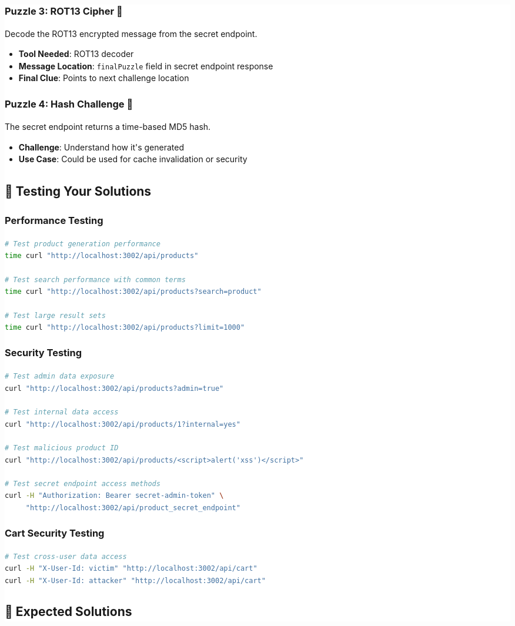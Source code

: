 ### Puzzle 3: ROT13 Cipher 🔐
Decode the ROT13 encrypted message from the secret endpoint.
- **Tool Needed**: ROT13 decoder
- **Message Location**: `finalPuzzle` field in secret endpoint response
- **Final Clue**: Points to next challenge location

### Puzzle 4: Hash Challenge 🧮
The secret endpoint returns a time-based MD5 hash.
- **Challenge**: Understand how it's generated
- **Use Case**: Could be used for cache invalidation or security

## 🔧 Testing Your Solutions

### Performance Testing
```bash
# Test product generation performance
time curl "http://localhost:3002/api/products"

# Test search performance with common terms
time curl "http://localhost:3002/api/products?search=product"

# Test large result sets
time curl "http://localhost:3002/api/products?limit=1000"
```

### Security Testing
```bash
# Test admin data exposure
curl "http://localhost:3002/api/products?admin=true"

# Test internal data access
curl "http://localhost:3002/api/products/1?internal=yes"

# Test malicious product ID
curl "http://localhost:3002/api/products/<script>alert('xss')</script>"

# Test secret endpoint access methods
curl -H "Authorization: Bearer secret-admin-token" \
     "http://localhost:3002/api/product_secret_endpoint"
```

### Cart Security Testing
```bash
# Test cross-user data access
curl -H "X-User-Id: victim" "http://localhost:3002/api/cart"
curl -H "X-User-Id: attacker" "http://localhost:3002/api/cart"
```

## 📝 Expected Solutions
